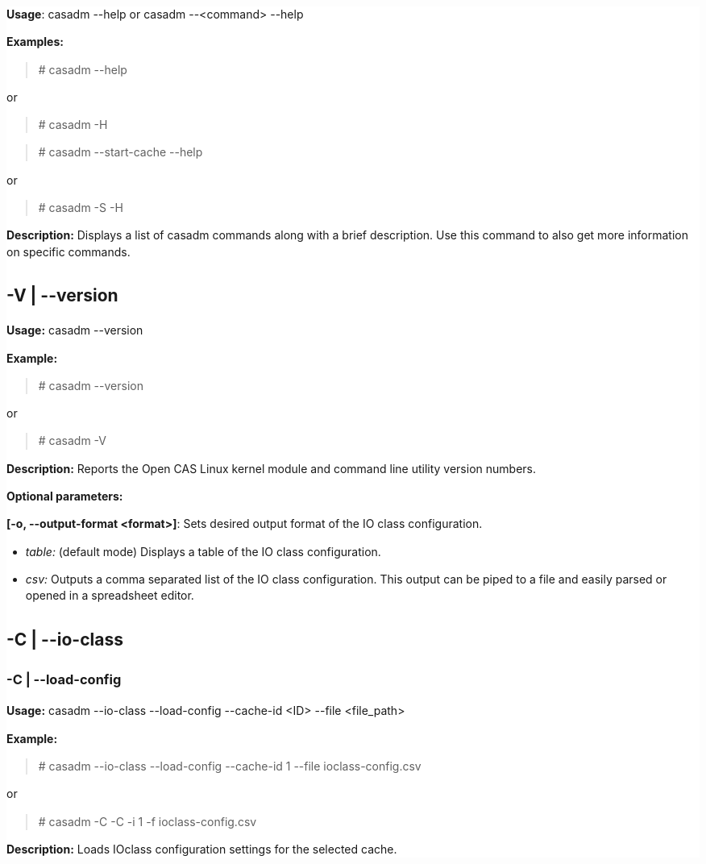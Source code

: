 **Usage**: casadm -\-help or casadm -\-\<command\> -\-help

**Examples:**

>   \# casadm -\-help  

or  
>   \# casadm -H  

>   \# casadm -\-start-cache -\-help  

or  
>   \# casadm -S -H

**Description:** Displays a list of casadm commands along with a brief
description. Use this command to also get more information on specific commands.

\-V \| -\-version
----------------

**Usage:** casadm -\-version

**Example:**

>   \# casadm -\-version  

or  
>   \# casadm -V

**Description:** Reports the Open CAS Linux kernel module and command line utility
version numbers.

**Optional parameters:**

**[-o, -\-output-format \<format\>]**: Sets desired output format of the IO class
configuration.

-   *table:* (default mode) Displays a table of the IO class configuration.

-   *csv:* Outputs a comma separated list of the IO class configuration. This
    output can be piped to a file and easily parsed or opened in a spreadsheet
    editor.

\-C \| -\-io-class
-----------------

###  -C \| -\-load-config

**Usage:** casadm -\-io-class -\-load-config -\-cache-id \<ID\> -\-file
\<file_path\>

**Example:**

>   \# casadm -\-io-class -\-load-config -\-cache-id 1 -\-file
>   ioclass-config.csv  

 or  
>   \# casadm -C -C -i 1 -f ioclass-config.csv

**Description:** Loads IOclass configuration settings for the selected cache.

